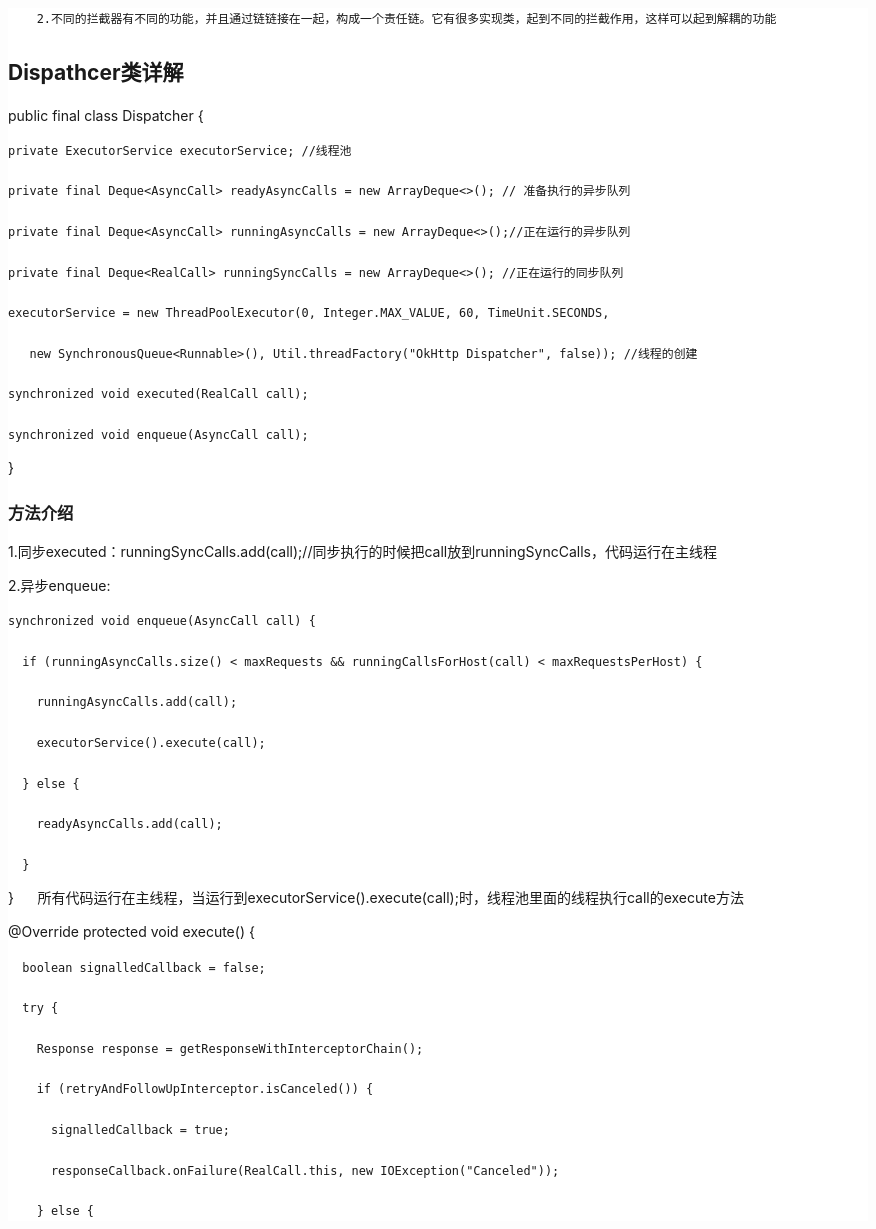         2.不同的拦截器有不同的功能，并且通过链链接在一起，构成一个责任链。它有很多实现类，起到不同的拦截作用，这样可以起到解耦的功能
        
      
  ## Dispathcer类详解
  
  public final class Dispatcher {
    
    private ExecutorService executorService; //线程池
    
    private final Deque<AsyncCall> readyAsyncCalls = new ArrayDeque<>(); // 准备执行的异步队列

    private final Deque<AsyncCall> runningAsyncCalls = new ArrayDeque<>();//正在运行的异步队列

    private final Deque<RealCall> runningSyncCalls = new ArrayDeque<>(); //正在运行的同步队列

    executorService = new ThreadPoolExecutor(0, Integer.MAX_VALUE, 60, TimeUnit.SECONDS,
       
       new SynchronousQueue<Runnable>(), Util.threadFactory("OkHttp Dispatcher", false)); //线程的创建
       
    synchronized void executed(RealCall call);
    
    synchronized void enqueue(AsyncCall call);
  }
  
  ### 方法介绍
  
  1.同步executed：runningSyncCalls.add(call);//同步执行的时候把call放到runningSyncCalls，代码运行在主线程

  2.异步enqueue:
    
    synchronized void enqueue(AsyncCall call) {
    
      if (runningAsyncCalls.size() < maxRequests && runningCallsForHost(call) < maxRequestsPerHost) {
        
        runningAsyncCalls.add(call);
        
        executorService().execute(call);
      
      } else {
        
        readyAsyncCalls.add(call);
      
      }
  }
  
  
  所有代码运行在主线程，当运行到executorService().execute(call);时，线程池里面的线程执行call的execute方法
  
  @Override protected void execute() {
      
      boolean signalledCallback = false;
      
      try {
        
        Response response = getResponseWithInterceptorChain();
        
        if (retryAndFollowUpInterceptor.isCanceled()) {
          
          signalledCallback = true;
          
          responseCallback.onFailure(RealCall.this, new IOException("Canceled"));
        
        } else {
          